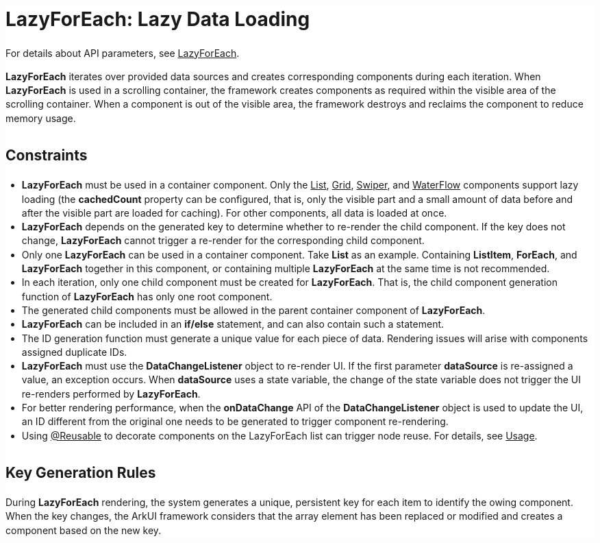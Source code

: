 # LazyForEach: Lazy Data Loading

For details about API parameters, see [LazyForEach](https://gitee.com/openharmony/docs/blob/master/en/application-dev/reference/apis-arkui/arkui-ts/ts-rendering-control-lazyforeach.md).

**LazyForEach** iterates over provided data sources and creates corresponding components during each iteration. When **LazyForEach** is used in a scrolling container, the framework creates components as required within the visible area of the scrolling container. When a component is out of the visible area, the framework destroys and reclaims the component to reduce memory usage.

## Constraints

- **LazyForEach** must be used in a container component. Only the [List](../../reference/apis-arkui/arkui-ts/ts-container-list.md), [Grid](../../reference/apis-arkui/arkui-ts/ts-container-grid.md), [Swiper](../../reference/apis-arkui/arkui-ts/ts-container-swiper.md), and [WaterFlow](../../reference/apis-arkui/arkui-ts/ts-container-waterflow.md) components support lazy loading (the **cachedCount** property can be configured, that is, only the visible part and a small amount of data before and after the visible part are loaded for caching). For other components, all data is loaded at once.
- **LazyForEach** depends on the generated key to determine whether to re-render the child component. If the key does not change, **LazyForEach** cannot trigger a re-render for the corresponding child component.
- Only one **LazyForEach** can be used in a container component. Take **List** as an example. Containing **ListItem**, **ForEach**, and **LazyForEach** together in this component, or containing multiple **LazyForEach** at the same time is not recommended.
- In each iteration, only one child component must be created for **LazyForEach**. That is, the child component generation function of **LazyForEach** has only one root component.
- The generated child components must be allowed in the parent container component of **LazyForEach**.
- **LazyForEach** can be included in an **if/else** statement, and can also contain such a statement.
- The ID generation function must generate a unique value for each piece of data. Rendering issues will arise with components assigned duplicate IDs.
- **LazyForEach** must use the **DataChangeListener** object to re-render UI. If the first parameter **dataSource** is re-assigned a value, an exception occurs. When **dataSource** uses a state variable, the change of the state variable does not trigger the UI re-renders performed by **LazyForEach**.
- For better rendering performance, when the **onDataChange** API of the **DataChangeListener** object is used to update the UI, an ID different from the original one needs to be generated to trigger component re-rendering.
- Using [\@Reusable](https://developer.huawei.com/consumer/en/doc/best-practices-V5/bpta-component-reuse-V5#section5601835174020) to decorate components on the LazyForEach list can trigger node reuse. For details, see [Usage](https://developer.huawei.com/consumer/cn/doc/best-practices-V5/bpta-component-reuse-V5#section5923195311402).

## Key Generation Rules

During **LazyForEach** rendering, the system generates a unique, persistent key for each item to identify the owing component. When the key changes, the ArkUI framework considers that the array element has been replaced or modified and creates a component based on the new key.
